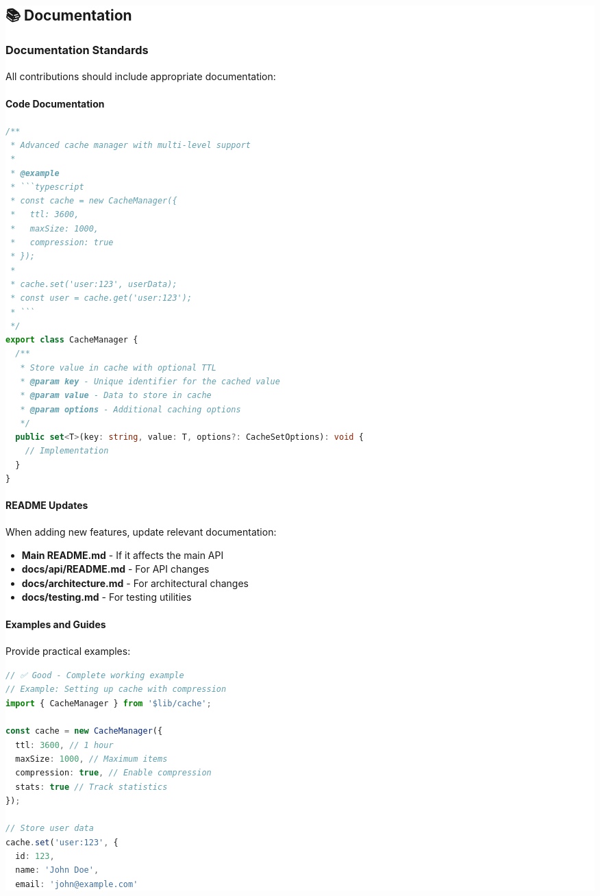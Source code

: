 ## 📚 Documentation

### Documentation Standards

All contributions should include appropriate documentation:

#### Code Documentation
```typescript
/**
 * Advanced cache manager with multi-level support
 * 
 * @example
 * ```typescript
 * const cache = new CacheManager({
 *   ttl: 3600,
 *   maxSize: 1000,
 *   compression: true
 * });
 * 
 * cache.set('user:123', userData);
 * const user = cache.get('user:123');
 * ```
 */
export class CacheManager {
  /**
   * Store value in cache with optional TTL
   * @param key - Unique identifier for the cached value
   * @param value - Data to store in cache
   * @param options - Additional caching options
   */
  public set<T>(key: string, value: T, options?: CacheSetOptions): void {
    // Implementation
  }
}
```

#### README Updates
When adding new features, update relevant documentation:

- **Main README.md** - If it affects the main API
- **docs/api/README.md** - For API changes
- **docs/architecture.md** - For architectural changes
- **docs/testing.md** - For testing utilities

#### Examples and Guides
Provide practical examples:

```typescript
// ✅ Good - Complete working example
// Example: Setting up cache with compression
import { CacheManager } from '$lib/cache';

const cache = new CacheManager({
  ttl: 3600, // 1 hour
  maxSize: 1000, // Maximum items
  compression: true, // Enable compression
  stats: true // Track statistics
});

// Store user data
cache.set('user:123', {
  id: 123,
  name: 'John Doe',
  email: 'john@example.com'
```